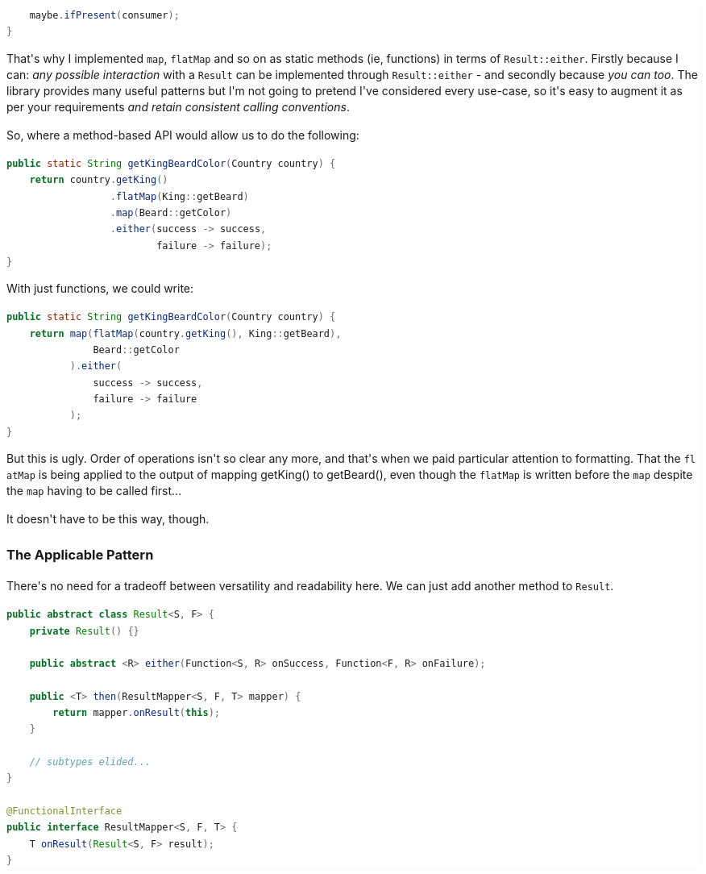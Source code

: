 ```java
    maybe.ifPresent(consumer);
}
```

That's why I implemented `map`, `flatMap` and so on as static methods (ie, functions) in terms of `Result::either`. Firstly because I can: *any possible interaction* with a `Result` can be implemented through `Result::either` - and secondly because *you can too*. The library provides many useful patterns but I'm not going to pretend I've considered every use-case, so it's easy to augment it as per your requirements *and retain consistent calling conventions*. 

So, where a method-based API would allow us to do the following:

```java
public static String getKingBeardColor(Country country) {
    return country.getKing()
                  .flatMap(King::getBeard)
                  .map(Beard::getColor)
                  .either(success -> success,
                          failure -> failure); 
}
```

With just functions, we could write:

```java
public static String getKingBeardColor(Country country) {
    return map(flatMap(country.getKing(), King::getBeard), 
               Beard::getColor
           ).either(
               success -> success,
               failure -> failure
           ); 
}
```

But this is ugly. Order of operations isn't so clear any more, and that's when we paid particular attention to formatting. That the `flatMap` is being applied to the output of mapping getKing() to getBeard(), even though the `flatMap` is written before the `map` despite the `map` having to be called first...

It doesn't have to be this way, though.

### The Applicable Pattern

There's no need for a tradeoff between versatility and readability here. We can just add another method to `Result`.

```java
public abstract class Result<S, F> {
    private Result() {}

    public abstract <R> either(Function<S, R> onSuccess, Function<F, R> onFailure);

    public <T> then(ResultMapper<S, F, T> mapper) {
        return mapper.onResult(this);
    }

    // subtypes elided...
}

@FunctionalInterface
public interface ResultMapper<S, F, T> {
    T onResult(Result<S, F> result);
}
```
